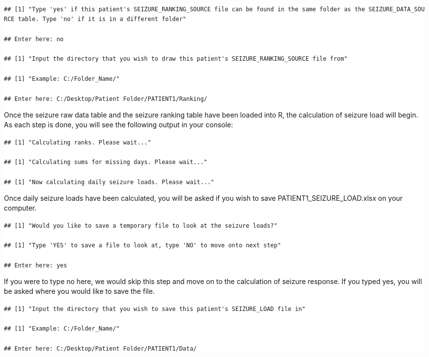     ## [1] "Type 'yes' if this patient's SEIZURE_RANKING_SOURCE file can be found in the same folder as the SEIZURE_DATA_SOURCE table. Type 'no' if it is in a different folder"

    ## Enter here: no

    ## [1] "Input the directory that you wish to draw this patient's SEIZURE_RANKING_SOURCE file from"

    ## [1] "Example: C:/Folder_Name/"

    ## Enter here: C:/Desktop/Patient Folder/PATIENT1/Ranking/

Once the seizure raw data table and the seizure ranking table have been loaded into R, the calculation of seizure load will begin. As each step is done, you will see the following output in your console:

    ## [1] "Calculating ranks. Please wait..."

    ## [1] "Calculating sums for missing days. Please wait..."

    ## [1] "Now calculating daily seizure loads. Please wait..."

Once daily seizure loads have been calculated, you will be asked if you wish to save PATIENT1\_SEIZURE\_LOAD.xlsx on your computer.

    ## [1] "Would you like to save a temporary file to look at the seizure loads?"

    ## [1] "Type 'YES' to save a file to look at, type 'NO' to move onto next step"

    ## Enter here: yes

If you were to type no here, we would skip this step and move on to the calculation of seizure response. If you typed yes, you will be asked where you would like to save the file.

    ## [1] "Input the directory that you wish to save this patient's SEIZURE_LOAD file in"

    ## [1] "Example: C:/Folder_Name/"

    ## Enter here: C:/Desktop/Patient Folder/PATIENT1/Data/
